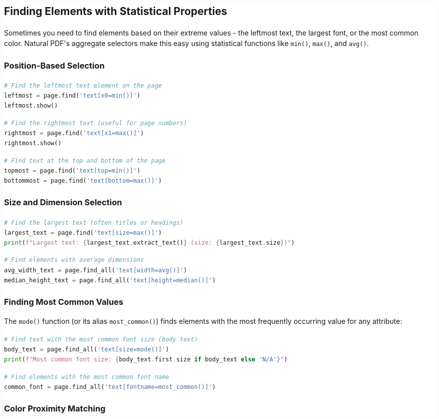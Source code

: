 ## Finding Elements with Statistical Properties

Sometimes you need to find elements based on their extreme values - the leftmost text, the largest font, or the most common color. Natural PDF's aggregate selectors make this easy using statistical functions like `min()`, `max()`, and `avg()`.

### Position-Based Selection

```python
# Find the leftmost text element on the page
leftmost = page.find('text[x0=min()]')
leftmost.show()
```

```python
# Find the rightmost text (useful for page numbers)
rightmost = page.find('text[x1=max()]')
rightmost.show()
```

```python
# Find text at the top and bottom of the page
topmost = page.find('text[top=min()]')
bottommost = page.find('text[bottom=max()]')
```

### Size and Dimension Selection

```python
# Find the largest text (often titles or headings)
largest_text = page.find('text[size=max()]')
print(f"Largest text: {largest_text.extract_text()} (size: {largest_text.size})")
```

```python
# Find elements with average dimensions
avg_width_text = page.find_all('text[width=avg()]')
median_height_text = page.find_all('text[height=median()]')
```

### Finding Most Common Values

The `mode()` function (or its alias `most_common()`) finds elements with the most frequently occurring value for any attribute:

```python
# Find text with the most common font size (body text)
body_text = page.find_all('text[size=mode()]')
print(f"Most common font size: {body_text.first.size if body_text else 'N/A'}")
```

```python
# Find elements with the most common font name
common_font = page.find_all('text[fontname=most_common()]')
```

### Color Proximity Matching
